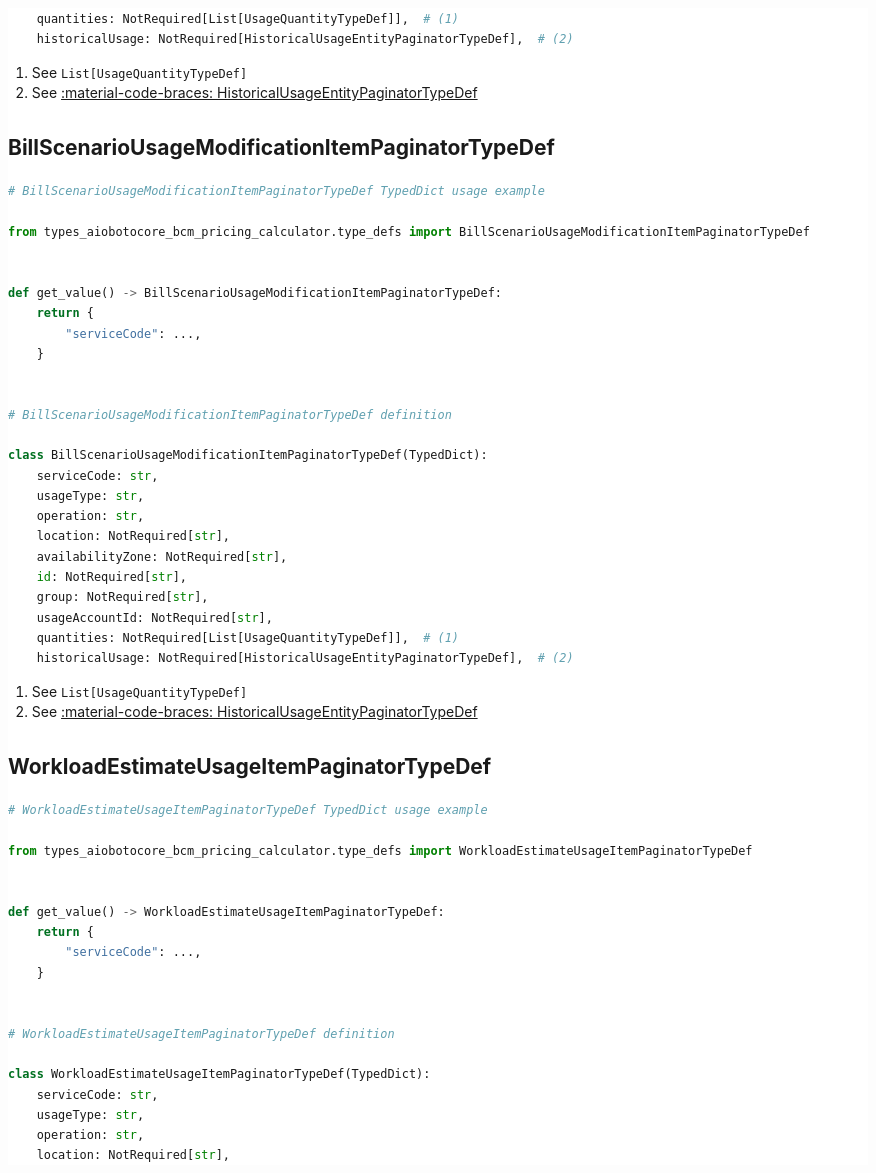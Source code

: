 ```python
    quantities: NotRequired[List[UsageQuantityTypeDef]],  # (1)
    historicalUsage: NotRequired[HistoricalUsageEntityPaginatorTypeDef],  # (2)
```

1. See `List[UsageQuantityTypeDef]`
2. See [:material-code-braces: HistoricalUsageEntityPaginatorTypeDef](./type_defs.md#historicalusageentitypaginatortypedef)

## BillScenarioUsageModificationItemPaginatorTypeDef

```python
# BillScenarioUsageModificationItemPaginatorTypeDef TypedDict usage example

from types_aiobotocore_bcm_pricing_calculator.type_defs import BillScenarioUsageModificationItemPaginatorTypeDef


def get_value() -> BillScenarioUsageModificationItemPaginatorTypeDef:
    return {
        "serviceCode": ...,
    }


# BillScenarioUsageModificationItemPaginatorTypeDef definition

class BillScenarioUsageModificationItemPaginatorTypeDef(TypedDict):
    serviceCode: str,
    usageType: str,
    operation: str,
    location: NotRequired[str],
    availabilityZone: NotRequired[str],
    id: NotRequired[str],
    group: NotRequired[str],
    usageAccountId: NotRequired[str],
    quantities: NotRequired[List[UsageQuantityTypeDef]],  # (1)
    historicalUsage: NotRequired[HistoricalUsageEntityPaginatorTypeDef],  # (2)
```

1. See `List[UsageQuantityTypeDef]`
2. See [:material-code-braces: HistoricalUsageEntityPaginatorTypeDef](./type_defs.md#historicalusageentitypaginatortypedef)

## WorkloadEstimateUsageItemPaginatorTypeDef

```python
# WorkloadEstimateUsageItemPaginatorTypeDef TypedDict usage example

from types_aiobotocore_bcm_pricing_calculator.type_defs import WorkloadEstimateUsageItemPaginatorTypeDef


def get_value() -> WorkloadEstimateUsageItemPaginatorTypeDef:
    return {
        "serviceCode": ...,
    }


# WorkloadEstimateUsageItemPaginatorTypeDef definition

class WorkloadEstimateUsageItemPaginatorTypeDef(TypedDict):
    serviceCode: str,
    usageType: str,
    operation: str,
    location: NotRequired[str],
```
